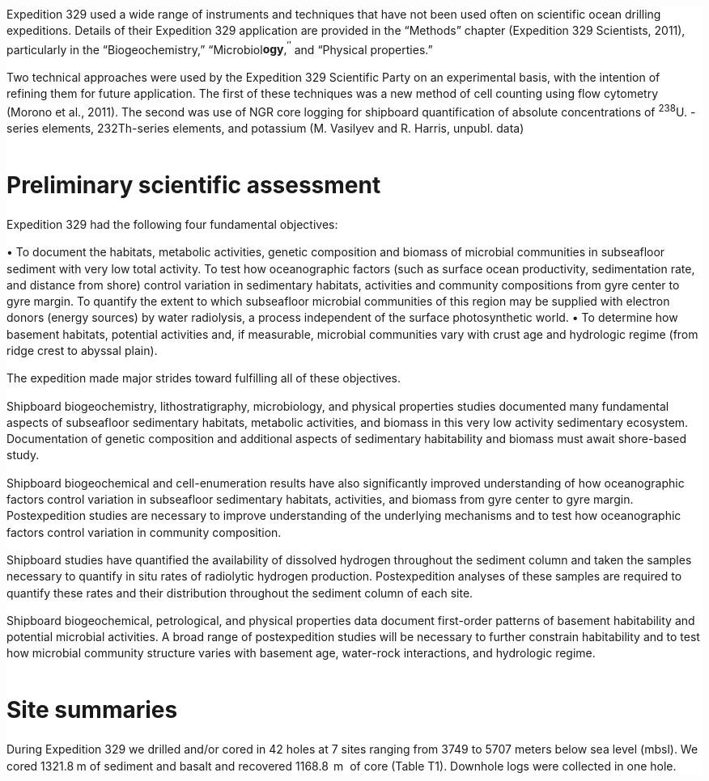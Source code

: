 Expedition 329 used a wide range of instruments and techniques that have not been used often on scientific ocean drilling expeditions. Details of their Expedition 329 application are provided in the “Methods”  chapter  (Expedition  329  Scientists,  2011), particularly in the “Biogeochemistry,” “Microbiol$\mathbf{ogy},^{\prime\prime}$ and “Physical properties.”  

Two technical approaches were used by the Expedition 329 Scientific Party on an experimental basis, with the intention of refining them for future application. The first of these techniques was a new method of cell counting using flow cytometry (Morono et al., 2011). The second was use of NGR core logging for shipboard quantification of absolute concentrations of $^{238}\mathrm{U}.$ -series elements, 232Th-series elements, and potassium (M. Vasilyev and R. Harris, unpubl. data)  

# Preliminary scientific assessment  

Expedition 329 had the following four fundamental objectives:  

• To document the habitats, metabolic activities, genetic composition and biomass of microbial communities in subseafloor sediment with very low total activity. To test how oceanographic factors (such as surface ocean productivity, sedimentation rate, and distance from shore) control variation in sedimentary habitats, activities and community compositions from gyre center to gyre margin. To quantify the extent to which subseafloor microbial communities of this region may be supplied with electron donors (energy sources) by water radiolysis, a process independent of the surface photosynthetic world. • To determine how basement habitats, potential activities and, if measurable, microbial communities vary with crust age and hydrologic regime (from ridge crest to abyssal plain).  

The expedition made major strides toward fulfilling all of these objectives.  

Shipboard biogeochemistry, lithostratigraphy, microbiology, and physical properties studies documented many fundamental aspects of subseafloor sedimentary habitats, metabolic activities, and biomass in this very low activity sedimentary ecosystem. Documentation of genetic composition and additional aspects of sedimentary habitability and biomass must await shore-based study.  

Shipboard biogeochemical and cell-enumeration results have also significantly improved understanding of how oceanographic factors control variation in subseafloor sedimentary habitats, activities, and biomass from gyre center to gyre margin. Postexpedition studies are necessary to improve understanding of the underlying mechanisms and to test how oceanographic factors control variation in community composition.  

Shipboard studies have quantified the availability of dissolved hydrogen throughout the sediment column and taken the samples necessary to quantify in situ rates of radiolytic hydrogen production. Postexpedition analyses of these samples are required to quantify these rates and their distribution throughout the sediment column of each site.  

Shipboard biogeochemical, petrological, and physical properties data document first-order patterns of basement habitability and potential microbial activities. A broad range of postexpedition studies will be necessary to further constrain habitability and to test how microbial community structure varies with basement age, water-rock interactions, and hydrologic regime.  

# Site summaries  

During Expedition 329 we drilled and/or cored in 42 holes at 7 sites ranging from 3749 to 5707 meters below sea level (mbsl). We cored $1321.8\;\mathrm{m}$ of sediment and basalt and recovered $1168.8\,\mathrm{~m~}$ of core (Table T1). Downhole logs were collected in one hole.  
